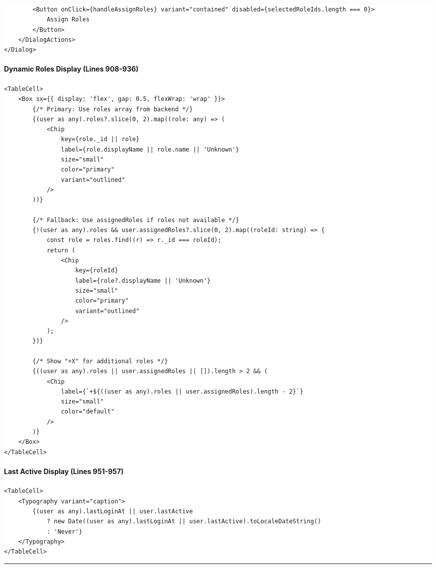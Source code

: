 ```tsx
        <Button onClick={handleAssignRoles} variant="contained" disabled={selectedRoleIds.length === 0}>
            Assign Roles
        </Button>
    </DialogActions>
</Dialog>
```

#### Dynamic Roles Display (Lines 908-936)
```tsx
<TableCell>
    <Box sx={{ display: 'flex', gap: 0.5, flexWrap: 'wrap' }}>
        {/* Primary: Use roles array from backend */}
        {(user as any).roles?.slice(0, 2).map((role: any) => (
            <Chip
                key={role._id || role}
                label={role.displayName || role.name || 'Unknown'}
                size="small"
                color="primary"
                variant="outlined"
            />
        ))}
        
        {/* Fallback: Use assignedRoles if roles not available */}
        {!(user as any).roles && user.assignedRoles?.slice(0, 2).map((roleId: string) => {
            const role = roles.find((r) => r._id === roleId);
            return (
                <Chip
                    key={roleId}
                    label={role?.displayName || 'Unknown'}
                    size="small"
                    color="primary"
                    variant="outlined"
                />
            );
        })}
        
        {/* Show "+X" for additional roles */}
        {((user as any).roles || user.assignedRoles || []).length > 2 && (
            <Chip
                label={`+${((user as any).roles || user.assignedRoles).length - 2}`}
                size="small"
                color="default"
            />
        )}
    </Box>
</TableCell>
```

#### Last Active Display (Lines 951-957)
```tsx
<TableCell>
    <Typography variant="caption">
        {(user as any).lastLoginAt || user.lastActive
            ? new Date((user as any).lastLoginAt || user.lastActive).toLocaleDateString()
            : 'Never'}
    </Typography>
</TableCell>
```

---